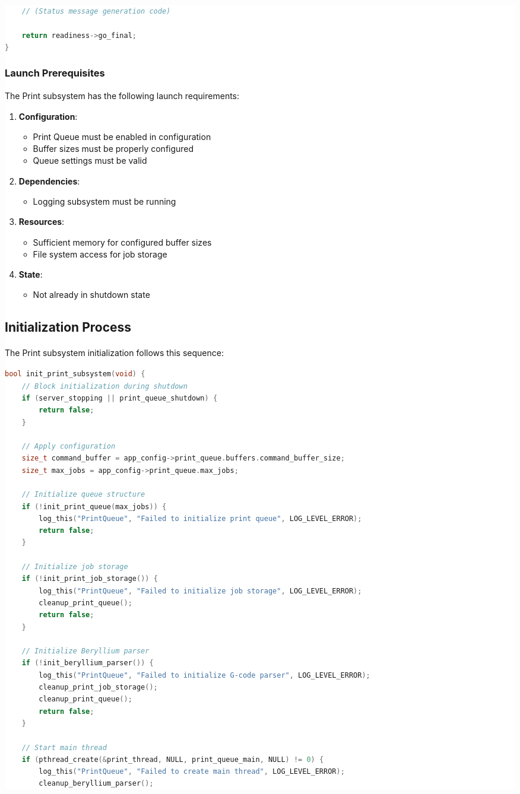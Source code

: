 ```c
    // (Status message generation code)
    
    return readiness->go_final;
}
```

### Launch Prerequisites

The Print subsystem has the following launch requirements:

1. **Configuration**:
   - Print Queue must be enabled in configuration
   - Buffer sizes must be properly configured
   - Queue settings must be valid

2. **Dependencies**:
   - Logging subsystem must be running

3. **Resources**:
   - Sufficient memory for configured buffer sizes
   - File system access for job storage

4. **State**:
   - Not already in shutdown state

## Initialization Process

The Print subsystem initialization follows this sequence:

```c
bool init_print_subsystem(void) {
    // Block initialization during shutdown
    if (server_stopping || print_queue_shutdown) {
        return false;
    }
    
    // Apply configuration
    size_t command_buffer = app_config->print_queue.buffers.command_buffer_size;
    size_t max_jobs = app_config->print_queue.max_jobs;
    
    // Initialize queue structure
    if (!init_print_queue(max_jobs)) {
        log_this("PrintQueue", "Failed to initialize print queue", LOG_LEVEL_ERROR);
        return false;
    }
    
    // Initialize job storage
    if (!init_print_job_storage()) {
        log_this("PrintQueue", "Failed to initialize job storage", LOG_LEVEL_ERROR);
        cleanup_print_queue();
        return false;
    }
    
    // Initialize Beryllium parser
    if (!init_beryllium_parser()) {
        log_this("PrintQueue", "Failed to initialize G-code parser", LOG_LEVEL_ERROR);
        cleanup_print_job_storage();
        cleanup_print_queue();
        return false;
    }
    
    // Start main thread
    if (pthread_create(&print_thread, NULL, print_queue_main, NULL) != 0) {
        log_this("PrintQueue", "Failed to create main thread", LOG_LEVEL_ERROR);
        cleanup_beryllium_parser();
```